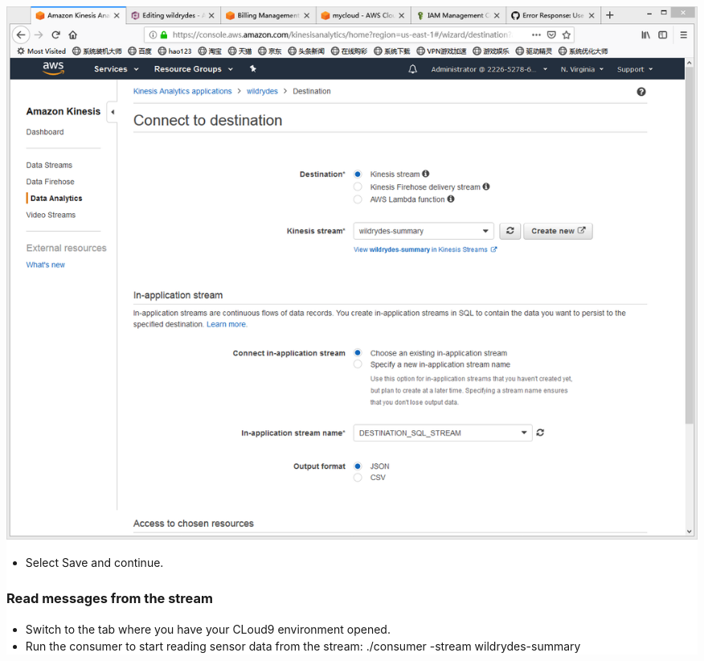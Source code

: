  ![avatar](/Image/lab940.png)
 - Select Save and continue.
 
 ### Read messages from the stream
 -  Switch to the tab where you have your CLoud9 environment opened.
- Run the consumer to start reading sensor data from the stream: ./consumer -stream wildrydes-summary